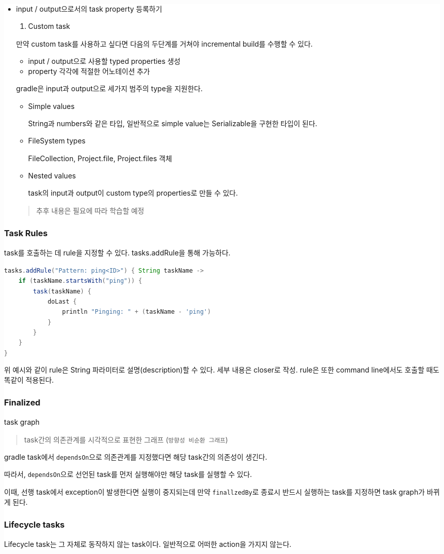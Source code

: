 - input / output으로서의 task property 등록하기

  1.  Custom task 

     만약 custom task를 사용하고 싶다면 다음의 두단계를 거쳐야 incremental build를 수행할 수 있다.

     - input / output으로 사용할 typed properties 생성
     - property 각각에 적절한 어노테이션 추가

     gradle은 input과 output으로 세가지 범주의 type을 지원한다.

     - Simple values

       String과 numbers와 같은 타입, 일반적으로 simple value는 Serializable을 구현한 타입이 된다.

     - FileSystem types

       FileCollection, Project.file, Project.files 객체

     - Nested values

       task의 input과 output이 custom type의 properties로 만들 수 있다.

     > 추후 내용은 필요에 따라 학습할 예정

### Task Rules

task를 호출하는 데 rule을 지정할 수 있다. tasks.addRule을 통해 가능하다.

```groovy
tasks.addRule("Pattern: ping<ID>") { String taskName ->
    if (taskName.startsWith("ping")) {
        task(taskName) {
            doLast {
                println "Pinging: " + (taskName - 'ping')
            }
        }
    }
}
```

위 예시와 같이 rule은 String 파라미터로 설명(description)할 수 있다. 세부 내용은 closer로 작성. rule은 또한  command line에서도 호출할 때도 똑같이 적용된다.

### Finalized

task graph

> task간의 의존관계를 시각적으로 표현한 그래프 (`방향성 비순환 그래프`)

gradle task에서 `dependsOn`으로 의존관계를 지정했다면 해당 task간의 의존성이 생긴다.

따라서, `dependsOn`으로 선언된 task를 먼저 실행해야만 해당 task를 실행할 수 있다.

이때, 선행 task에서 exception이 발생한다면 실행이 중지되는데 만약 `finallzedBy`로 종료시 반드시 실행하는 task를 지정하면 task graph가 바뀌게 된다.

### Lifecycle tasks

Lifecycle task는 그 자체로 동작하지 않는 task이다. 일반적으로 어떠한 action을 가지지 않는다.
